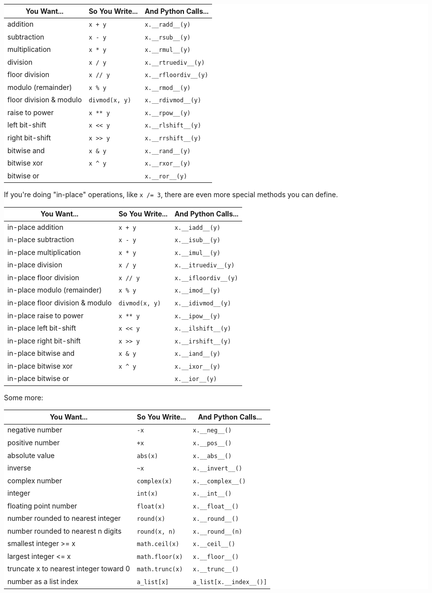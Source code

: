 You Want...             | So You Write... | And Python Calls...
----------------------- | --------------- | --------------------
addition                | `x + y`         | `x.__radd__(y)`
subtraction             | `x - y`         | `x.__rsub__(y)`
multiplication          | `x * y`         | `x.__rmul__(y)`
division                | `x / y`         | `x.__rtruediv__(y)`
floor division          | `x // y`        | `x.__rfloordiv__(y)`
modulo (remainder)      | `x % y`         | `x.__rmod__(y)`
floor division & modulo | `divmod(x, y)`  | `x.__rdivmod__(y)`
raise to power          | `x ** y`        | `x.__rpow__(y)`
left bit-shift          | `x << y`        | `x.__rlshift__(y)`
right bit-shift         | `x >> y`        | `x.__rrshift__(y)`
bitwise and             | `x & y`         | `x.__rand__(y)`
bitwise xor             | `x ^ y`         | `x.__rxor__(y)`
bitwise or              |                 | `x.__ror__(y)`

If you're doing "in-place" operations, like `x /= 3`, there are even more special methods you can define.

You Want...                      | So You Write... | And Python Calls...
-------------------------------- | --------------- | --------------------
in-place addition                | `x + y`         | `x.__iadd__(y)`
in-place subtraction             | `x - y`         | `x.__isub__(y)`
in-place multiplication          | `x * y`         | `x.__imul__(y)`
in-place division                | `x / y`         | `x.__itruediv__(y)`
in-place floor division          | `x // y`        | `x.__ifloordiv__(y)`
in-place modulo (remainder)      | `x % y`         | `x.__imod__(y)`
in-place floor division & modulo | `divmod(x, y)`  | `x.__idivmod__(y)`
in-place raise to power          | `x ** y`        | `x.__ipow__(y)`
in-place left bit-shift          | `x << y`        | `x.__ilshift__(y)`
in-place right bit-shift         | `x >> y`        | `x.__irshift__(y)`
in-place bitwise and             | `x & y`         | `x.__iand__(y)`
in-place bitwise xor             | `x ^ y`         | `x.__ixor__(y)`
in-place bitwise or              |                 | `x.__ior__(y)`

Some more:

You Want...                            | So You Write... | And Python Calls...
-------------------------------------- | --------------- | -----------------------
negative number                        | `-x`            | `x.__neg__()`
positive number                        | `+x`            | `x.__pos__()`
absolute value                         | `abs(x)`        | `x.__abs__()`
inverse                                | `~x`            | `x.__invert__()`
complex number                         | `complex(x)`    | `x.__complex__()`
integer                                | `int(x)`        | `x.__int__()`
floating point number                  | `float(x)`      | `x.__float__()`
number rounded to nearest integer      | `round(x)`      | `x.__round__()`
number rounded to nearest n digits     | `round(x, n)`   | `x.__round__(n)`
smallest integer >= x                  | `math.ceil(x)`  | `x.__ceil__()`
largest integer <= x                   | `math.floor(x)` | `x.__floor__()`
truncate x to nearest integer toward 0 | `math.trunc(x)` | `x.__trunc__()`
number as a list index                 | `a_list[x]`     | `a_list[x.__index__()]`
